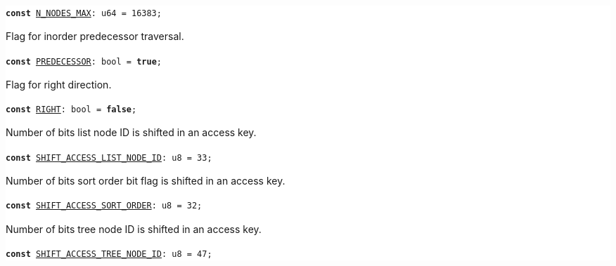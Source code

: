 
<pre><code><b>const</b> <a href="avl_queue.md#0x7b00569d23c3edd4538d0b6d8db15dd9f9c07e5d830f35b46afbaa670923b450_avl_queue_N_NODES_MAX">N_NODES_MAX</a>: u64 = 16383;
</code></pre>



<a id="0x7b00569d23c3edd4538d0b6d8db15dd9f9c07e5d830f35b46afbaa670923b450_avl_queue_PREDECESSOR"></a>

Flag for inorder predecessor traversal.


<pre><code><b>const</b> <a href="avl_queue.md#0x7b00569d23c3edd4538d0b6d8db15dd9f9c07e5d830f35b46afbaa670923b450_avl_queue_PREDECESSOR">PREDECESSOR</a>: bool = <b>true</b>;
</code></pre>



<a id="0x7b00569d23c3edd4538d0b6d8db15dd9f9c07e5d830f35b46afbaa670923b450_avl_queue_RIGHT"></a>

Flag for right direction.


<pre><code><b>const</b> <a href="avl_queue.md#0x7b00569d23c3edd4538d0b6d8db15dd9f9c07e5d830f35b46afbaa670923b450_avl_queue_RIGHT">RIGHT</a>: bool = <b>false</b>;
</code></pre>



<a id="0x7b00569d23c3edd4538d0b6d8db15dd9f9c07e5d830f35b46afbaa670923b450_avl_queue_SHIFT_ACCESS_LIST_NODE_ID"></a>

Number of bits list node ID is shifted in an access key.


<pre><code><b>const</b> <a href="avl_queue.md#0x7b00569d23c3edd4538d0b6d8db15dd9f9c07e5d830f35b46afbaa670923b450_avl_queue_SHIFT_ACCESS_LIST_NODE_ID">SHIFT_ACCESS_LIST_NODE_ID</a>: u8 = 33;
</code></pre>



<a id="0x7b00569d23c3edd4538d0b6d8db15dd9f9c07e5d830f35b46afbaa670923b450_avl_queue_SHIFT_ACCESS_SORT_ORDER"></a>

Number of bits sort order bit flag is shifted in an access key.


<pre><code><b>const</b> <a href="avl_queue.md#0x7b00569d23c3edd4538d0b6d8db15dd9f9c07e5d830f35b46afbaa670923b450_avl_queue_SHIFT_ACCESS_SORT_ORDER">SHIFT_ACCESS_SORT_ORDER</a>: u8 = 32;
</code></pre>



<a id="0x7b00569d23c3edd4538d0b6d8db15dd9f9c07e5d830f35b46afbaa670923b450_avl_queue_SHIFT_ACCESS_TREE_NODE_ID"></a>

Number of bits tree node ID is shifted in an access key.


<pre><code><b>const</b> <a href="avl_queue.md#0x7b00569d23c3edd4538d0b6d8db15dd9f9c07e5d830f35b46afbaa670923b450_avl_queue_SHIFT_ACCESS_TREE_NODE_ID">SHIFT_ACCESS_TREE_NODE_ID</a>: u8 = 47;
</code></pre>


